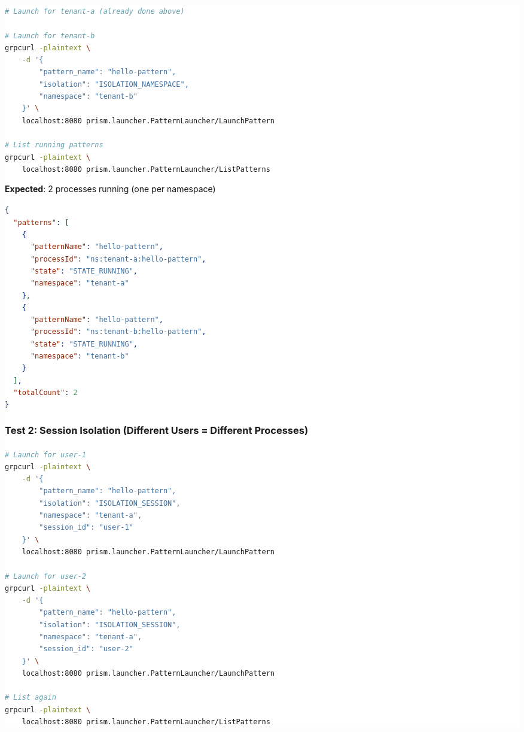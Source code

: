 ```bash
# Launch for tenant-a (already done above)

# Launch for tenant-b
grpcurl -plaintext \
    -d '{
        "pattern_name": "hello-pattern",
        "isolation": "ISOLATION_NAMESPACE",
        "namespace": "tenant-b"
    }' \
    localhost:8080 prism.launcher.PatternLauncher/LaunchPattern

# List running patterns
grpcurl -plaintext \
    localhost:8080 prism.launcher.PatternLauncher/ListPatterns
```

**Expected**: 2 processes running (one per namespace)

```json
{
  "patterns": [
    {
      "patternName": "hello-pattern",
      "processId": "ns:tenant-a:hello-pattern",
      "state": "STATE_RUNNING",
      "namespace": "tenant-a"
    },
    {
      "patternName": "hello-pattern",
      "processId": "ns:tenant-b:hello-pattern",
      "state": "STATE_RUNNING",
      "namespace": "tenant-b"
    }
  ],
  "totalCount": 2
}
```

### Test 2: Session Isolation (Different Users = Different Processes)

```bash
# Launch for user-1
grpcurl -plaintext \
    -d '{
        "pattern_name": "hello-pattern",
        "isolation": "ISOLATION_SESSION",
        "namespace": "tenant-a",
        "session_id": "user-1"
    }' \
    localhost:8080 prism.launcher.PatternLauncher/LaunchPattern

# Launch for user-2
grpcurl -plaintext \
    -d '{
        "pattern_name": "hello-pattern",
        "isolation": "ISOLATION_SESSION",
        "namespace": "tenant-a",
        "session_id": "user-2"
    }' \
    localhost:8080 prism.launcher.PatternLauncher/LaunchPattern

# List again
grpcurl -plaintext \
    localhost:8080 prism.launcher.PatternLauncher/ListPatterns
```